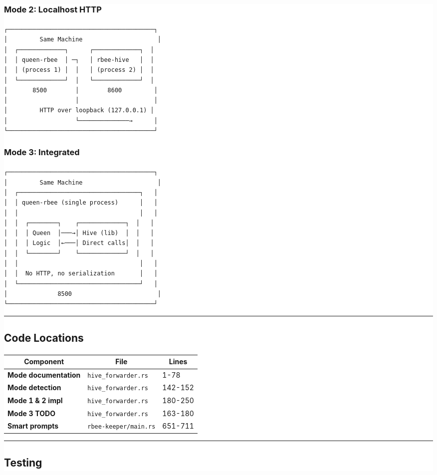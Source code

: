 ### Mode 2: Localhost HTTP
```
┌─────────────────────────────────────────┐
│         Same Machine                     │
│  ┌─────────────┐      ┌─────────────┐  │
│  │ queen-rbee  │ ─┐   │ rbee-hive   │  │
│  │ (process 1) │  │   │ (process 2) │  │
│  └─────────────┘  │   └─────────────┘  │
│       8500        │        8600         │
│                   │                     │
│         HTTP over loopback (127.0.0.1) │
│                   └──────────────→      │
└─────────────────────────────────────────┘
```

### Mode 3: Integrated
```
┌─────────────────────────────────────────┐
│         Same Machine                     │
│  ┌──────────────────────────────────┐   │
│  │ queen-rbee (single process)      │   │
│  │                                  │   │
│  │  ┌────────┐    ┌─────────────┐  │   │
│  │  │ Queen  │───→│ Hive (lib)  │  │   │
│  │  │ Logic  │←───│ Direct calls│  │   │
│  │  └────────┘    └─────────────┘  │   │
│  │                                  │   │
│  │  No HTTP, no serialization       │   │
│  └──────────────────────────────────┘   │
│              8500                        │
└─────────────────────────────────────────┘
```

---

## Code Locations

| Component | File | Lines |
|-----------|------|-------|
| **Mode documentation** | `hive_forwarder.rs` | 1-78 |
| **Mode detection** | `hive_forwarder.rs` | 142-152 |
| **Mode 1 & 2 impl** | `hive_forwarder.rs` | 180-250 |
| **Mode 3 TODO** | `hive_forwarder.rs` | 163-180 |
| **Smart prompts** | `rbee-keeper/main.rs` | 651-711 |

---

## Testing
